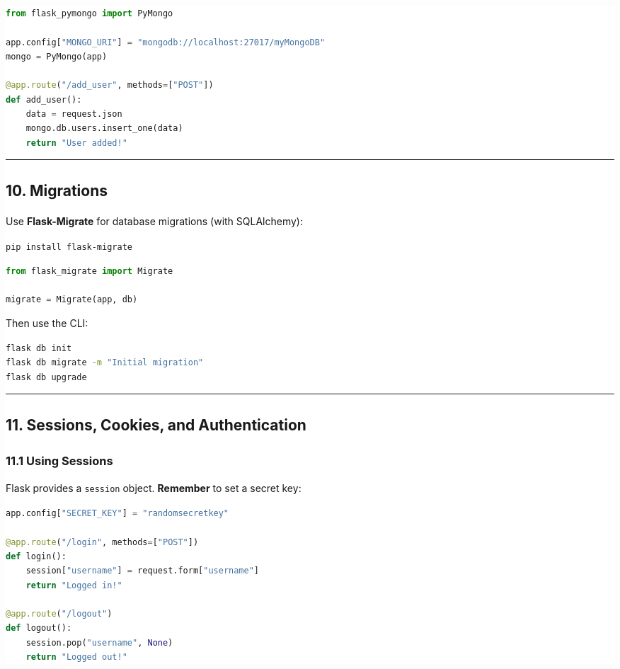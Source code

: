```python
from flask_pymongo import PyMongo

app.config["MONGO_URI"] = "mongodb://localhost:27017/myMongoDB"
mongo = PyMongo(app)

@app.route("/add_user", methods=["POST"])
def add_user():
    data = request.json
    mongo.db.users.insert_one(data)
    return "User added!"
```

---

## 10. Migrations

Use **Flask-Migrate** for database migrations (with SQLAlchemy):

```bash
pip install flask-migrate
```

```python
from flask_migrate import Migrate

migrate = Migrate(app, db)
```

Then use the CLI:

```bash
flask db init
flask db migrate -m "Initial migration"
flask db upgrade
```

---

## 11. Sessions, Cookies, and Authentication

### 11.1 Using Sessions

Flask provides a `session` object. **Remember** to set a secret key:

```python
app.config["SECRET_KEY"] = "randomsecretkey"

@app.route("/login", methods=["POST"])
def login():
    session["username"] = request.form["username"]
    return "Logged in!"

@app.route("/logout")
def logout():
    session.pop("username", None)
    return "Logged out!"
```
